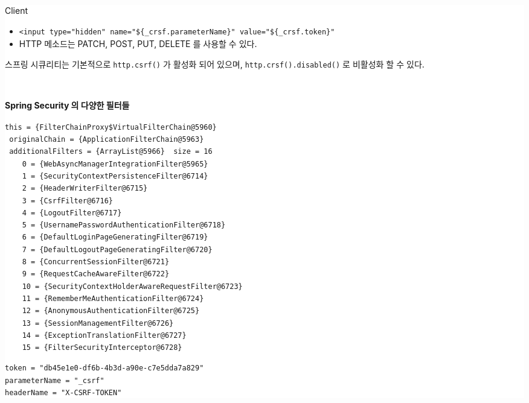 

Client

* `<input type="hidden" name="${_crsf.parameterName}" value="${_crsf.token}"`
* HTTP 메소드는 PATCH, POST, PUT, DELETE 를 사용할 수 있다.



스프링 시큐리티는 기본적으로 `http.csrf()` 가 활성화 되어 있으며, `http.crsf().disabled()` 로 비활성화 할 수 있다.

<br />



**Spring Security 의 다양한 필터들**

```shell
this = {FilterChainProxy$VirtualFilterChain@5960} 
 originalChain = {ApplicationFilterChain@5963} 
 additionalFilters = {ArrayList@5966}  size = 16
    0 = {WebAsyncManagerIntegrationFilter@5965} 
    1 = {SecurityContextPersistenceFilter@6714} 
    2 = {HeaderWriterFilter@6715} 
    3 = {CsrfFilter@6716} 
    4 = {LogoutFilter@6717} 
    5 = {UsernamePasswordAuthenticationFilter@6718} 
    6 = {DefaultLoginPageGeneratingFilter@6719} 
    7 = {DefaultLogoutPageGeneratingFilter@6720} 
    8 = {ConcurrentSessionFilter@6721} 
    9 = {RequestCacheAwareFilter@6722} 
    10 = {SecurityContextHolderAwareRequestFilter@6723} 
    11 = {RememberMeAuthenticationFilter@6724} 
    12 = {AnonymousAuthenticationFilter@6725} 
    13 = {SessionManagementFilter@6726} 
    14 = {ExceptionTranslationFilter@6727} 
    15 = {FilterSecurityInterceptor@6728} 
```



```
token = "db45e1e0-df6b-4b3d-a90e-c7e5dda7a829"
parameterName = "_csrf"
headerName = "X-CSRF-TOKEN"
```







